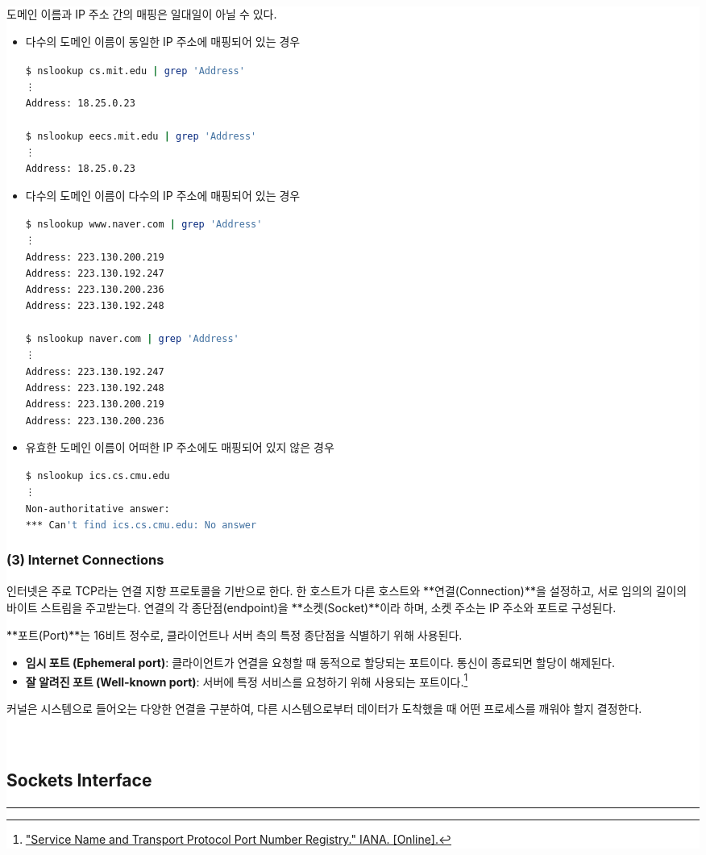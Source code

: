도메인 이름과 IP 주소 간의 매핑은 일대일이 아닐 수 있다.

- 다수의 도메인 이름이 동일한 IP 주소에 매핑되어 있는 경우

  ```bash
  $ nslookup cs.mit.edu | grep 'Address'
  ⋮
  Address: 18.25.0.23

  $ nslookup eecs.mit.edu | grep 'Address'
  ⋮
  Address: 18.25.0.23
  ```

- 다수의 도메인 이름이 다수의 IP 주소에 매핑되어 있는 경우

  ```bash
  $ nslookup www.naver.com | grep 'Address'
  ⋮
  Address: 223.130.200.219
  Address: 223.130.192.247
  Address: 223.130.200.236
  Address: 223.130.192.248

  $ nslookup naver.com | grep 'Address'
  ⋮
  Address: 223.130.192.247
  Address: 223.130.192.248
  Address: 223.130.200.219
  Address: 223.130.200.236
  ```

- 유효한 도메인 이름이 어떠한 IP 주소에도 매핑되어 있지 않은 경우

  ```bash
  $ nslookup ics.cs.cmu.edu
  ⋮
  Non-authoritative answer:
  *** Can't find ics.cs.cmu.edu: No answer
  ```

### (3) Internet Connections

인터넷은 주로 TCP라는 연결 지향 프로토콜을 기반으로 한다. 한 호스트가 다른 호스트와 **연결(Connection)**을 설정하고, 서로 임의의 길이의 바이트 스트림을 주고받는다. 연결의 각 종단점(endpoint)을 **소켓(Socket)**이라 하며, 소켓 주소는 IP 주소와 포트로 구성된다.

**포트(Port)**는 16비트 정수로, 클라이언트나 서버 측의 특정 종단점을 식별하기 위해 사용된다.

- **임시 포트 (Ephemeral port)**: 클라이언트가 연결을 요청할 때 동적으로 할당되는 포트이다. 통신이 종료되면 할당이 해제된다.
- **잘 알려진 포트 (Well-known port)**: 서버에 특정 서비스를 요청하기 위해 사용되는 포트이다.[^well-known-port]

커널은 시스템으로 들어오는 다양한 연결을 구분하여, 다른 시스템으로부터 데이터가 도착했을 때 어떤 프로세스를 깨워야 할지 결정한다.

<br>

## Sockets Interface

---

[^well-known-port]: ["Service Name and Transport Protocol Port Number Registry." IANA. [Online].](https://www.iana.org/assignments/service-names-port-numbers/service-names-port-numbers.xhtml)